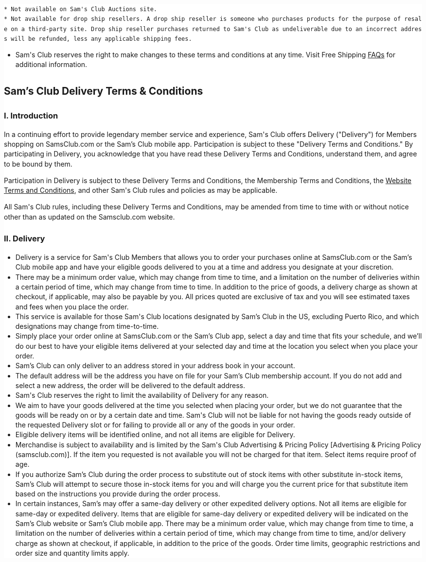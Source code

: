     * Not available on Sam's Club Auctions site.
    * Not available for drop ship resellers. A drop ship reseller is someone who purchases products for the purpose of resale on a third-party site. Drop ship reseller purchases returned to Sam's Club as undeliverable due to an incorrect address will be refunded, less any applicable shipping fees.
* Sam's Club reserves the right to make changes to these terms and conditions at any time. Visit Free Shipping [FAQs](https://help.samsclub.com/app/answers/detail/a_id/354/kw/free%20shipping) for additional information.

Sam’s Club Delivery Terms & Conditions
--------------------------------------

### I. Introduction

In a continuing effort to provide legendary member service and experience, Sam's Club offers Delivery ("Delivery") for Members shopping on SamsClub.com or the Sam’s Club mobile app. Participation is subject to these "Delivery Terms and Conditions." By participating in Delivery, you acknowledge that you have read these Delivery Terms and Conditions, understand them, and agree to be bound by them.

Participation in Delivery is subject to these Delivery Terms and Conditions, the Membership Terms and Conditions, the [Website Terms and Conditions](#samsclub), and other Sam's Club rules and policies as may be applicable.

All Sam's Club rules, including these Delivery Terms and Conditions, may be amended from time to time with or without notice other than as updated on the Samsclub.com website.

### II. Delivery

* Delivery is a service for Sam's Club Members that allows you to order your purchases online at SamsClub.com or the Sam’s Club mobile app and have your eligible goods delivered to you at a time and address you designate at your discretion.
* There may be a minimum order value, which may change from time to time, and a limitation on the number of deliveries within a certain period of time, which may change from time to time. In addition to the price of goods, a delivery charge as shown at checkout, if applicable, may also be payable by you. All prices quoted are exclusive of tax and you will see estimated taxes and fees when you place the order.
* This service is available for those Sam's Club locations designated by Sam’s Club in the US, excluding Puerto Rico, and which designations may change from time-to-time.
* Simply place your order online at SamsClub.com or the Sam’s Club app, select a day and time that fits your schedule, and we’ll do our best to have your eligible items delivered at your selected day and time at the location you select when you place your order.
* Sam’s Club can only deliver to an address stored in your address book in your account.
* The default address will be the address you have on file for your Sam’s Club membership account. If you do not add and select a new address, the order will be delivered to the default address.
* Sam's Club reserves the right to limit the availability of Delivery for any reason.
* We aim to have your goods delivered at the time you selected when placing your order, but we do not guarantee that the goods will be ready on or by a certain date and time. Sam's Club will not be liable for not having the goods ready outside of the requested Delivery slot or for failing to provide all or any of the goods in your order.
* Eligible delivery items will be identified online, and not all items are eligible for Delivery.
* Merchandise is subject to availability and is limited by the Sam's Club Advertising & Pricing Policy \[Advertising & Pricing Policy (samsclub.com)\]. If the item you requested is not available you will not be charged for that item. Select items require proof of age.
* If you authorize Sam’s Club during the order process to substitute out of stock items with other substitute in-stock items, Sam’s Club will attempt to secure those in-stock items for you and will charge you the current price for that substitute item based on the instructions you provide during the order process.
* In certain instances, Sam’s may offer a same-day delivery or other expedited delivery options. Not all items are eligible for same-day or expedited delivery. Items that are eligible for same-day delivery or expedited delivery will be indicated on the Sam’s Club website or Sam’s Club mobile app. There may be a minimum order value, which may change from time to time, a limitation on the number of deliveries within a certain period of time, which may change from time to time, and/or delivery charge as shown at checkout, if applicable, in addition to the price of the goods. Order time limits, geographic restrictions and order size and quantity limits apply.